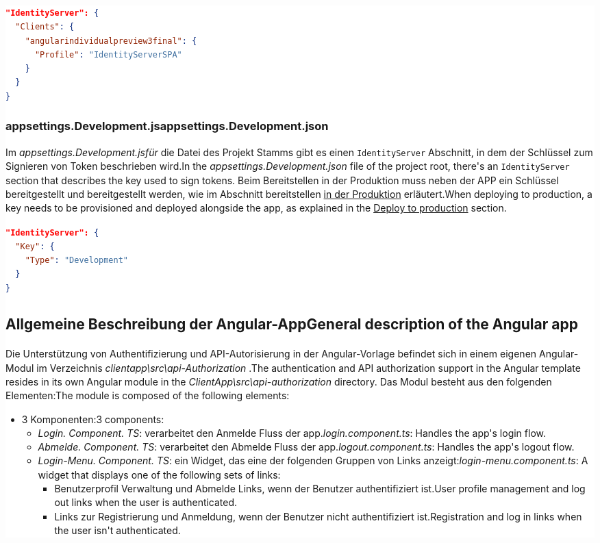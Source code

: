 ```json
"IdentityServer": {
  "Clients": {
    "angularindividualpreview3final": {
      "Profile": "IdentityServerSPA"
    }
  }
}
```

### <a name="appsettingsdevelopmentjson"></a><span data-ttu-id="f2ebd-155">appsettings.Development.js</span><span class="sxs-lookup"><span data-stu-id="f2ebd-155">appsettings.Development.json</span></span>

<span data-ttu-id="f2ebd-156">Im *appsettings.Development.jsfür* die Datei des Projekt Stamms gibt es einen `IdentityServer` Abschnitt, in dem der Schlüssel zum Signieren von Token beschrieben wird.</span><span class="sxs-lookup"><span data-stu-id="f2ebd-156">In the *appsettings.Development.json* file of the project root, there's an `IdentityServer` section that describes the key used to sign tokens.</span></span> <span data-ttu-id="f2ebd-157">Beim Bereitstellen in der Produktion muss neben der APP ein Schlüssel bereitgestellt und bereitgestellt werden, wie im Abschnitt bereitstellen [in der Produktion](#deploy-to-production) erläutert.</span><span class="sxs-lookup"><span data-stu-id="f2ebd-157">When deploying to production, a key needs to be provisioned and deployed alongside the app, as explained in the [Deploy to production](#deploy-to-production) section.</span></span>

```json
"IdentityServer": {
  "Key": {
    "Type": "Development"
  }
}
```

## <a name="general-description-of-the-angular-app"></a><span data-ttu-id="f2ebd-158">Allgemeine Beschreibung der Angular-App</span><span class="sxs-lookup"><span data-stu-id="f2ebd-158">General description of the Angular app</span></span>

<span data-ttu-id="f2ebd-159">Die Unterstützung von Authentifizierung und API-Autorisierung in der Angular-Vorlage befindet sich in einem eigenen Angular-Modul im Verzeichnis *clientapp\src\api-Authorization* .</span><span class="sxs-lookup"><span data-stu-id="f2ebd-159">The authentication and API authorization support in the Angular template resides in its own Angular module in the *ClientApp\src\api-authorization* directory.</span></span> <span data-ttu-id="f2ebd-160">Das Modul besteht aus den folgenden Elementen:</span><span class="sxs-lookup"><span data-stu-id="f2ebd-160">The module is composed of the following elements:</span></span>

* <span data-ttu-id="f2ebd-161">3 Komponenten:</span><span class="sxs-lookup"><span data-stu-id="f2ebd-161">3 components:</span></span>
  * <span data-ttu-id="f2ebd-162">*Login. Component. TS*: verarbeitet den Anmelde Fluss der app.</span><span class="sxs-lookup"><span data-stu-id="f2ebd-162">*login.component.ts*: Handles the app's login flow.</span></span>
  * <span data-ttu-id="f2ebd-163">*Abmelde. Component. TS*: verarbeitet den Abmelde Fluss der app.</span><span class="sxs-lookup"><span data-stu-id="f2ebd-163">*logout.component.ts*: Handles the app's logout flow.</span></span>
  * <span data-ttu-id="f2ebd-164">*Login-Menu. Component. TS*: ein Widget, das eine der folgenden Gruppen von Links anzeigt:</span><span class="sxs-lookup"><span data-stu-id="f2ebd-164">*login-menu.component.ts*: A widget that displays one of the following sets of links:</span></span>
    * <span data-ttu-id="f2ebd-165">Benutzerprofil Verwaltung und Abmelde Links, wenn der Benutzer authentifiziert ist.</span><span class="sxs-lookup"><span data-stu-id="f2ebd-165">User profile management and log out links when the user is authenticated.</span></span>
    * <span data-ttu-id="f2ebd-166">Links zur Registrierung und Anmeldung, wenn der Benutzer nicht authentifiziert ist.</span><span class="sxs-lookup"><span data-stu-id="f2ebd-166">Registration and log in links when the user isn't authenticated.</span></span>